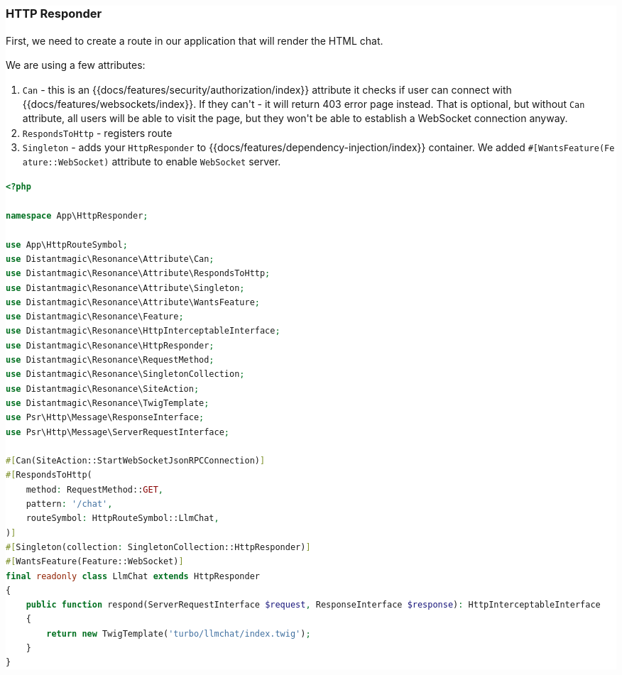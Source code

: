 ```php file:app/SiteActionGate/StartWebSocketJsonRPCConnectionGate.php
```

### HTTP Responder

First, we need to create a route in our application that will render the HTML
chat.

We are using a few attributes:

1. `Can` - this is an {{docs/features/security/authorization/index}} attribute
    it checks if user can connect with {{docs/features/websockets/index}}. If
    they can't - it will return 403 error page instead. That is optional, but
    without `Can` attribute, all users will be able to visit the page, but 
    they won't be able to establish a WebSocket connection anyway.
2. `RespondsToHttp` - registers route
3. `Singleton` - adds your `HttpResponder` to 
    {{docs/features/dependency-injection/index}} container. 
    We added `#[WantsFeature(Feature::WebSocket)` attribute to enable 
    `WebSocket` server.

```php file:app/HttpResponder/LlmChat.php
<?php

namespace App\HttpResponder;

use App\HttpRouteSymbol;
use Distantmagic\Resonance\Attribute\Can;
use Distantmagic\Resonance\Attribute\RespondsToHttp;
use Distantmagic\Resonance\Attribute\Singleton;
use Distantmagic\Resonance\Attribute\WantsFeature;
use Distantmagic\Resonance\Feature;
use Distantmagic\Resonance\HttpInterceptableInterface;
use Distantmagic\Resonance\HttpResponder;
use Distantmagic\Resonance\RequestMethod;
use Distantmagic\Resonance\SingletonCollection;
use Distantmagic\Resonance\SiteAction;
use Distantmagic\Resonance\TwigTemplate;
use Psr\Http\Message\ResponseInterface;
use Psr\Http\Message\ServerRequestInterface;

#[Can(SiteAction::StartWebSocketJsonRPCConnection)]
#[RespondsToHttp(
    method: RequestMethod::GET,
    pattern: '/chat',
    routeSymbol: HttpRouteSymbol::LlmChat,
)]
#[Singleton(collection: SingletonCollection::HttpResponder)]
#[WantsFeature(Feature::WebSocket)]
final readonly class LlmChat extends HttpResponder
{
    public function respond(ServerRequestInterface $request, ResponseInterface $response): HttpInterceptableInterface
    {
        return new TwigTemplate('turbo/llmchat/index.twig');
    }
}
```
